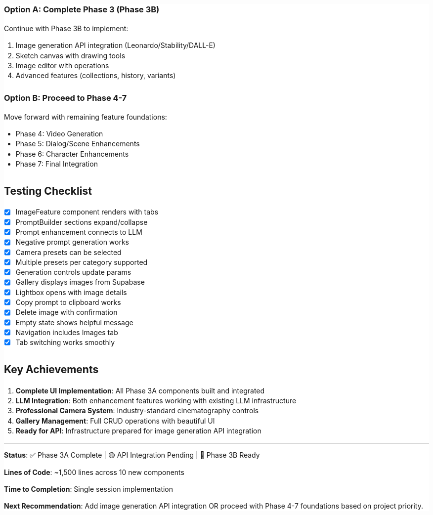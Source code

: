 ### Option A: Complete Phase 3 (Phase 3B)
Continue with Phase 3B to implement:
1. Image generation API integration (Leonardo/Stability/DALL-E)
2. Sketch canvas with drawing tools
3. Image editor with operations
4. Advanced features (collections, history, variants)

### Option B: Proceed to Phase 4-7
Move forward with remaining feature foundations:
- Phase 4: Video Generation
- Phase 5: Dialog/Scene Enhancements
- Phase 6: Character Enhancements
- Phase 7: Final Integration

## Testing Checklist

- [x] ImageFeature component renders with tabs
- [x] PromptBuilder sections expand/collapse
- [x] Prompt enhancement connects to LLM
- [x] Negative prompt generation works
- [x] Camera presets can be selected
- [x] Multiple presets per category supported
- [x] Generation controls update params
- [x] Gallery displays images from Supabase
- [x] Lightbox opens with image details
- [x] Copy prompt to clipboard works
- [x] Delete image with confirmation
- [x] Empty state shows helpful message
- [x] Navigation includes Images tab
- [x] Tab switching works smoothly

## Key Achievements

1. **Complete UI Implementation**: All Phase 3A components built and integrated
2. **LLM Integration**: Both enhancement features working with existing LLM infrastructure
3. **Professional Camera System**: Industry-standard cinematography controls
4. **Gallery Management**: Full CRUD operations with beautiful UI
5. **Ready for API**: Infrastructure prepared for image generation API integration

---

**Status**: ✅ Phase 3A Complete | 🟡 API Integration Pending | 🔵 Phase 3B Ready

**Lines of Code**: ~1,500 lines across 10 new components

**Time to Completion**: Single session implementation

**Next Recommendation**: Add image generation API integration OR proceed with Phase 4-7 foundations based on project priority.
